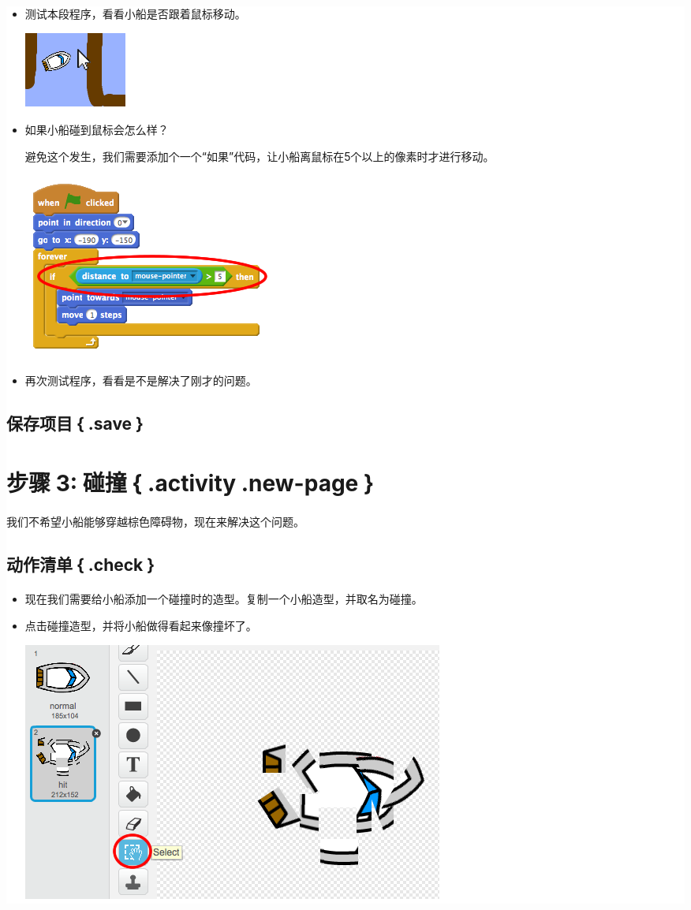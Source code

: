 + 测试本段程序，看看小船是否跟着鼠标移动。

	![screenshot](boat-mouse.png)

+ 如果小船碰到鼠标会怎么样？

	避免这个发生，我们需要添加个一个“如果”代码，让小船离鼠标在5个以上的像素时才进行移动。

	![screenshot](boat-pointer.png)	

+ 再次测试程序，看看是不是解决了刚才的问题。

## 保存项目 { .save }

# 步骤 3: 碰撞 { .activity .new-page }

我们不希望小船能够穿越棕色障碍物，现在来解决这个问题。

## 动作清单 { .check }

+ 现在我们需要给小船添加一个碰撞时的造型。复制一个小船造型，并取名为碰撞。

+ 点击碰撞造型，并将小船做得看起来像撞坏了。

	![screenshot](boat-hit-costume.png)
